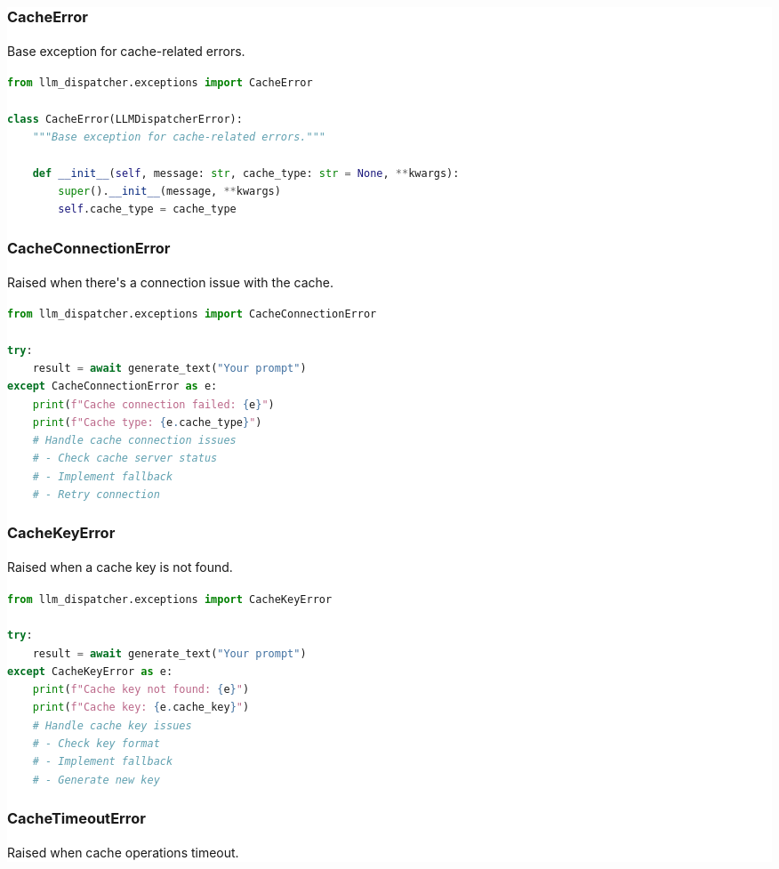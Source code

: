 ### CacheError

Base exception for cache-related errors.

```python
from llm_dispatcher.exceptions import CacheError

class CacheError(LLMDispatcherError):
    """Base exception for cache-related errors."""

    def __init__(self, message: str, cache_type: str = None, **kwargs):
        super().__init__(message, **kwargs)
        self.cache_type = cache_type
```

### CacheConnectionError

Raised when there's a connection issue with the cache.

```python
from llm_dispatcher.exceptions import CacheConnectionError

try:
    result = await generate_text("Your prompt")
except CacheConnectionError as e:
    print(f"Cache connection failed: {e}")
    print(f"Cache type: {e.cache_type}")
    # Handle cache connection issues
    # - Check cache server status
    # - Implement fallback
    # - Retry connection
```

### CacheKeyError

Raised when a cache key is not found.

```python
from llm_dispatcher.exceptions import CacheKeyError

try:
    result = await generate_text("Your prompt")
except CacheKeyError as e:
    print(f"Cache key not found: {e}")
    print(f"Cache key: {e.cache_key}")
    # Handle cache key issues
    # - Check key format
    # - Implement fallback
    # - Generate new key
```

### CacheTimeoutError

Raised when cache operations timeout.
